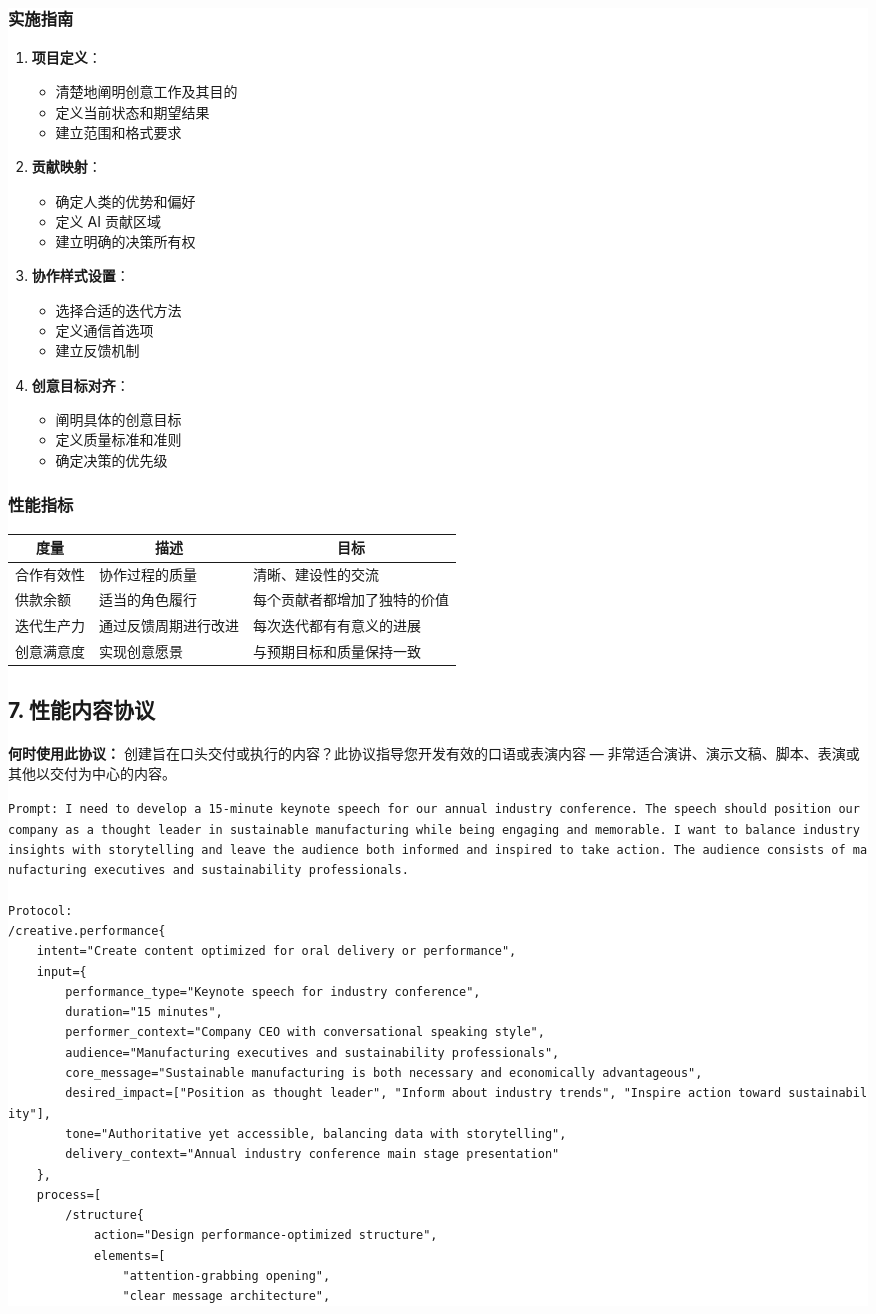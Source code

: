 ### 实施指南

1. **项目定义**：
   - 清楚地阐明创意工作及其目的
   - 定义当前状态和期望结果
   - 建立范围和格式要求

2. **贡献映射**：
   - 确定人类的优势和偏好
   - 定义 AI 贡献区域
   - 建立明确的决策所有权

3. **协作样式设置**：
   - 选择合适的迭代方法
   - 定义通信首选项
   - 建立反馈机制

4. **创意目标对齐**：
   - 阐明具体的创意目标
   - 定义质量标准和准则
   - 确定决策的优先级

### 性能指标

| 度量 | 描述 | 目标 |
|--------|-------------|--------|
| 合作有效性 | 协作过程的质量 | 清晰、建设性的交流 |
| 供款余额 | 适当的角色履行 | 每个贡献者都增加了独特的价值 |
| 迭代生产力 | 通过反馈周期进行改进 | 每次迭代都有有意义的进展 |
| 创意满意度 | 实现创意愿景 | 与预期目标和质量保持一致 |

## 7. 性能内容协议

**何时使用此协议：**
创建旨在口头交付或执行的内容？此协议指导您开发有效的口语或表演内容 — 非常适合演讲、演示文稿、脚本、表演或其他以交付为中心的内容。

```
Prompt: I need to develop a 15-minute keynote speech for our annual industry conference. The speech should position our company as a thought leader in sustainable manufacturing while being engaging and memorable. I want to balance industry insights with storytelling and leave the audience both informed and inspired to take action. The audience consists of manufacturing executives and sustainability professionals.

Protocol:
/creative.performance{
    intent="Create content optimized for oral delivery or performance",
    input={
        performance_type="Keynote speech for industry conference",
        duration="15 minutes",
        performer_context="Company CEO with conversational speaking style",
        audience="Manufacturing executives and sustainability professionals",
        core_message="Sustainable manufacturing is both necessary and economically advantageous",
        desired_impact=["Position as thought leader", "Inform about industry trends", "Inspire action toward sustainability"],
        tone="Authoritative yet accessible, balancing data with storytelling",
        delivery_context="Annual industry conference main stage presentation"
    },
    process=[
        /structure{
            action="Design performance-optimized structure",
            elements=[
                "attention-grabbing opening",
                "clear message architecture",
```